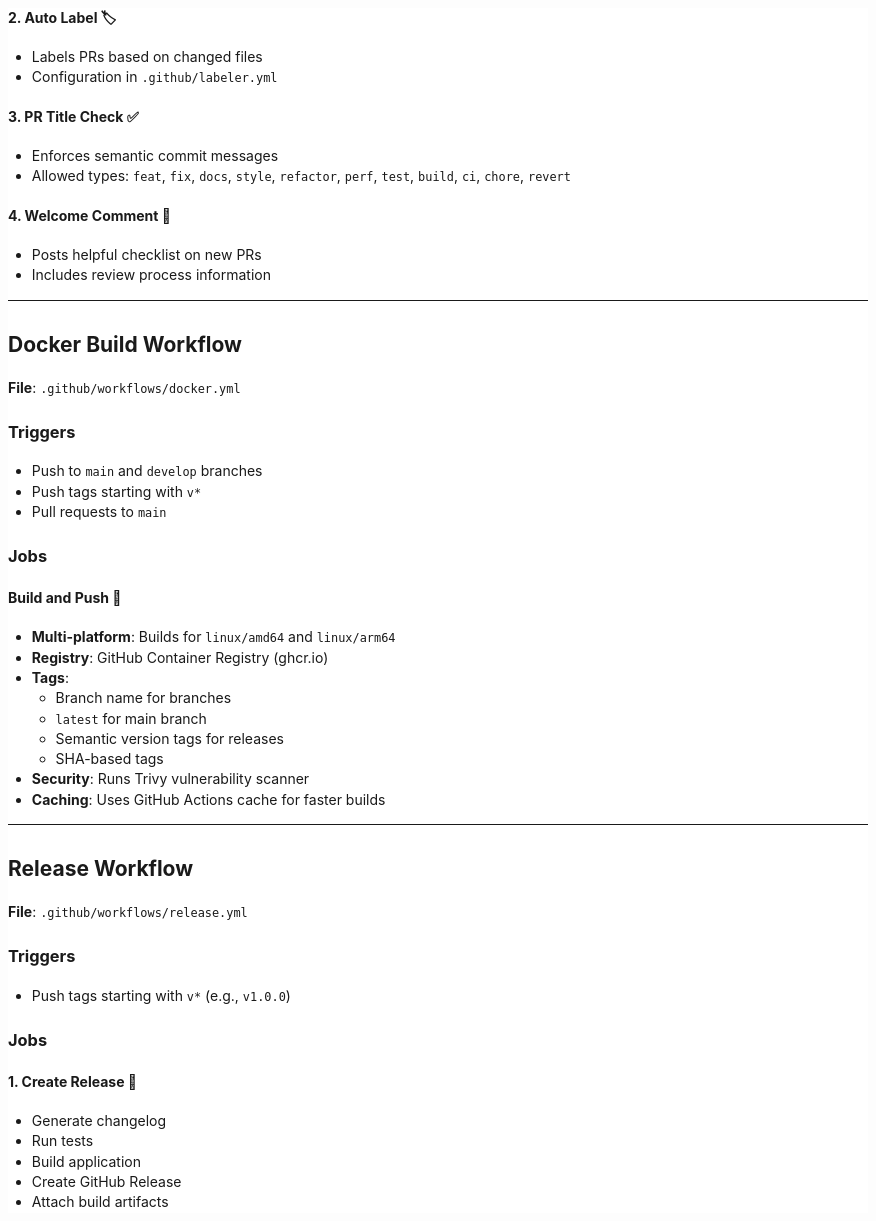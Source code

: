 #### 2. Auto Label 🏷️
- Labels PRs based on changed files
- Configuration in `.github/labeler.yml`

#### 3. PR Title Check ✅
- Enforces semantic commit messages
- Allowed types: `feat`, `fix`, `docs`, `style`, `refactor`, `perf`, `test`, `build`, `ci`, `chore`, `revert`

#### 4. Welcome Comment 💬
- Posts helpful checklist on new PRs
- Includes review process information

---

## Docker Build Workflow

**File**: `.github/workflows/docker.yml`

### Triggers
- Push to `main` and `develop` branches
- Push tags starting with `v*`
- Pull requests to `main`

### Jobs

#### Build and Push 🐳
- **Multi-platform**: Builds for `linux/amd64` and `linux/arm64`
- **Registry**: GitHub Container Registry (ghcr.io)
- **Tags**:
  - Branch name for branches
  - `latest` for main branch
  - Semantic version tags for releases
  - SHA-based tags
- **Security**: Runs Trivy vulnerability scanner
- **Caching**: Uses GitHub Actions cache for faster builds

---

## Release Workflow

**File**: `.github/workflows/release.yml`

### Triggers
- Push tags starting with `v*` (e.g., `v1.0.0`)

### Jobs

#### 1. Create Release 🚀
- Generate changelog
- Run tests
- Build application
- Create GitHub Release
- Attach build artifacts
